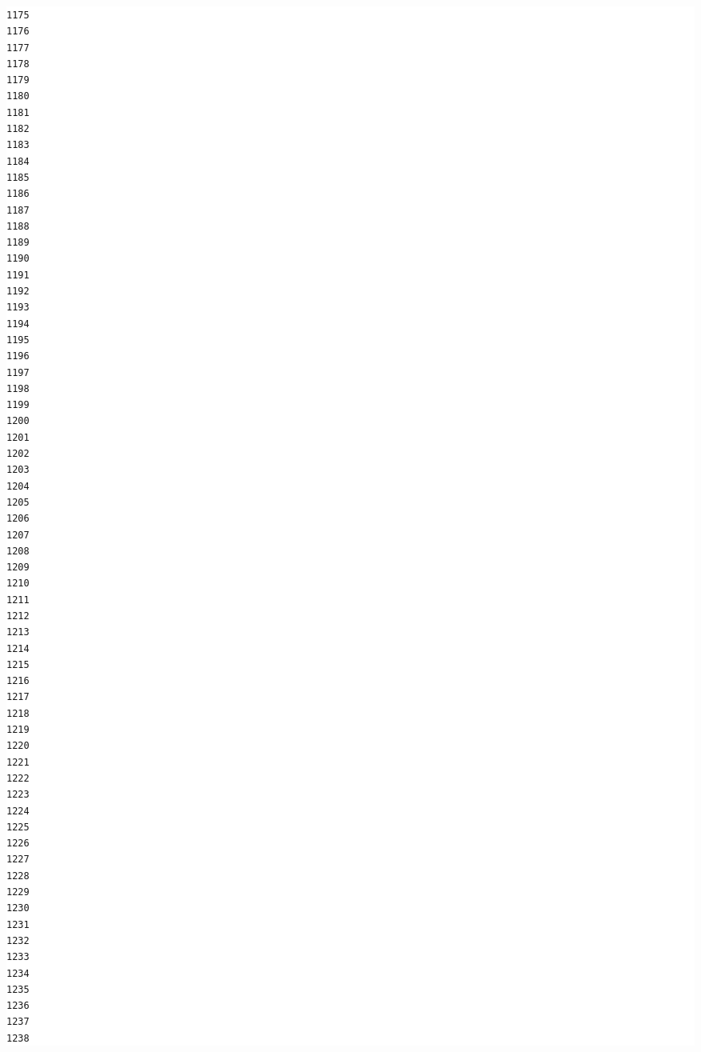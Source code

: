     1175
    1176
    1177
    1178
    1179
    1180
    1181
    1182
    1183
    1184
    1185
    1186
    1187
    1188
    1189
    1190
    1191
    1192
    1193
    1194
    1195
    1196
    1197
    1198
    1199
    1200
    1201
    1202
    1203
    1204
    1205
    1206
    1207
    1208
    1209
    1210
    1211
    1212
    1213
    1214
    1215
    1216
    1217
    1218
    1219
    1220
    1221
    1222
    1223
    1224
    1225
    1226
    1227
    1228
    1229
    1230
    1231
    1232
    1233
    1234
    1235
    1236
    1237
    1238